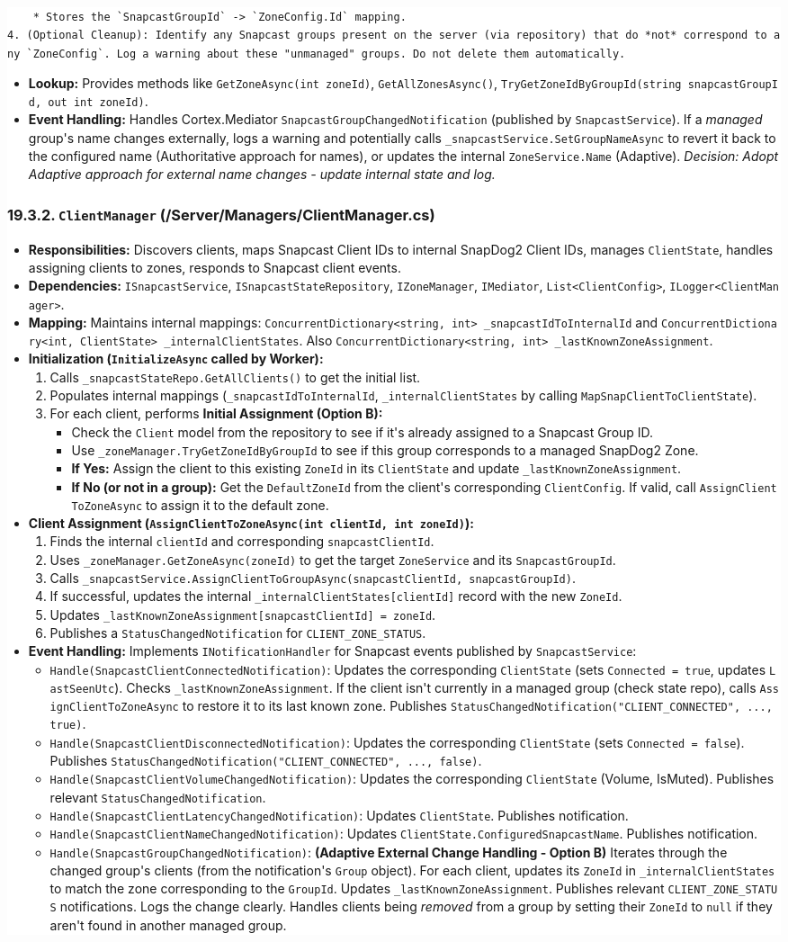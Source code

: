         * Stores the `SnapcastGroupId` -> `ZoneConfig.Id` mapping.
    4. (Optional Cleanup): Identify any Snapcast groups present on the server (via repository) that do *not* correspond to any `ZoneConfig`. Log a warning about these "unmanaged" groups. Do not delete them automatically.
* **Lookup:** Provides methods like `GetZoneAsync(int zoneId)`, `GetAllZonesAsync()`, `TryGetZoneIdByGroupId(string snapcastGroupId, out int zoneId)`.
* **Event Handling:** Handles Cortex.Mediator `SnapcastGroupChangedNotification` (published by `SnapcastService`). If a *managed* group's name changes externally, logs a warning and potentially calls `_snapcastService.SetGroupNameAsync` to revert it back to the configured name (Authoritative approach for names), or updates the internal `ZoneService.Name` (Adaptive). *Decision: Adopt Adaptive approach for external name changes - update internal state and log.*

### 19.3.2. `ClientManager` (/Server/Managers/ClientManager.cs)

* **Responsibilities:** Discovers clients, maps Snapcast Client IDs to internal SnapDog2 Client IDs, manages `ClientState`, handles assigning clients to zones, responds to Snapcast client events.
* **Dependencies:** `ISnapcastService`, `ISnapcastStateRepository`, `IZoneManager`, `IMediator`, `List<ClientConfig>`, `ILogger<ClientManager>`.
* **Mapping:** Maintains internal mappings: `ConcurrentDictionary<string, int> _snapcastIdToInternalId` and `ConcurrentDictionary<int, ClientState> _internalClientStates`. Also `ConcurrentDictionary<string, int> _lastKnownZoneAssignment`.
* **Initialization (`InitializeAsync` called by Worker):**
    1. Calls `_snapcastStateRepo.GetAllClients()` to get the initial list.
    2. Populates internal mappings (`_snapcastIdToInternalId`, `_internalClientStates` by calling `MapSnapClientToClientState`).
    3. For each client, performs **Initial Assignment (Option B):**
        * Check the `Client` model from the repository to see if it's already assigned to a Snapcast Group ID.
        * Use `_zoneManager.TryGetZoneIdByGroupId` to see if this group corresponds to a managed SnapDog2 Zone.
        * **If Yes:** Assign the client to this existing `ZoneId` in its `ClientState` and update `_lastKnownZoneAssignment`.
        * **If No (or not in a group):** Get the `DefaultZoneId` from the client's corresponding `ClientConfig`. If valid, call `AssignClientToZoneAsync` to assign it to the default zone.
* **Client Assignment (`AssignClientToZoneAsync(int clientId, int zoneId)`):**
    1. Finds the internal `clientId` and corresponding `snapcastClientId`.
    2. Uses `_zoneManager.GetZoneAsync(zoneId)` to get the target `ZoneService` and its `SnapcastGroupId`.
    3. Calls `_snapcastService.AssignClientToGroupAsync(snapcastClientId, snapcastGroupId)`.
    4. If successful, updates the internal `_internalClientStates[clientId]` record with the new `ZoneId`.
    5. Updates `_lastKnownZoneAssignment[snapcastClientId] = zoneId`.
    6. Publishes a `StatusChangedNotification` for `CLIENT_ZONE_STATUS`.
* **Event Handling:** Implements `INotificationHandler` for Snapcast events published by `SnapcastService`:
  * `Handle(SnapcastClientConnectedNotification)`: Updates the corresponding `ClientState` (sets `Connected = true`, updates `LastSeenUtc`). Checks `_lastKnownZoneAssignment`. If the client isn't currently in a managed group (check state repo), calls `AssignClientToZoneAsync` to restore it to its last known zone. Publishes `StatusChangedNotification("CLIENT_CONNECTED", ..., true)`.
  * `Handle(SnapcastClientDisconnectedNotification)`: Updates the corresponding `ClientState` (sets `Connected = false`). Publishes `StatusChangedNotification("CLIENT_CONNECTED", ..., false)`.
  * `Handle(SnapcastClientVolumeChangedNotification)`: Updates the corresponding `ClientState` (Volume, IsMuted). Publishes relevant `StatusChangedNotification`.
  * `Handle(SnapcastClientLatencyChangedNotification)`: Updates `ClientState`. Publishes notification.
  * `Handle(SnapcastClientNameChangedNotification)`: Updates `ClientState.ConfiguredSnapcastName`. Publishes notification.
  * `Handle(SnapcastGroupChangedNotification)`: **(Adaptive External Change Handling - Option B)** Iterates through the changed group's clients (from the notification's `Group` object). For each client, updates its `ZoneId` in `_internalClientStates` to match the zone corresponding to the `GroupId`. Updates `_lastKnownZoneAssignment`. Publishes relevant `CLIENT_ZONE_STATUS` notifications. Logs the change clearly. Handles clients being *removed* from a group by setting their `ZoneId` to `null` if they aren't found in another managed group.